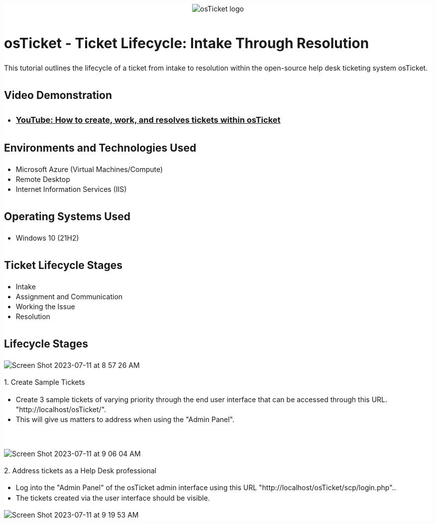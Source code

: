 <p align="center">
<img src="https://i.imgur.com/Clzj7Xs.png" alt="osTicket logo"/>
</p>

<h1>osTicket - Ticket Lifecycle: Intake Through Resolution</h1>
This tutorial outlines the lifecycle of a ticket from intake to resolution within the open-source help desk ticketing system osTicket.<br />


<h2>Video Demonstration</h2>

- ### [YouTube: How to create, work, and resolves tickets within osTicket](https://www.youtube.com)

<h2>Environments and Technologies Used</h2>

- Microsoft Azure (Virtual Machines/Compute)
- Remote Desktop
- Internet Information Services (IIS)

<h2>Operating Systems Used </h2>

- Windows 10</b> (21H2)

<h2>Ticket Lifecycle Stages</h2>

- Intake
- Assignment and Communication
- Working the Issue
- Resolution

<h2>Lifecycle Stages</h2>

<p>
<img width="950" alt="Screen Shot 2023-07-11 at 8 57 26 AM" src="https://github.com/SiclaitGitHub/ticket-lifecycle/assets/139138443/2518e999-9935-4cf3-afe0-ddea275da1cc">

</p>
<p>
1. Create Sample Tickets

- Create 3 sample tickets of varying priority through the end user interface that can be accessed through this URL. "http://localhost/osTicket/".
- This will give us matters to address when using the "Admin Panel".
  

</p>
<br />

<p><img width="1182" alt="Screen Shot 2023-07-11 at 9 06 04 AM" src="https://github.com/SiclaitGitHub/ticket-lifecycle/assets/139138443/a26c9d35-7848-4d49-88e0-6e839d30490d">

</p>
<p>
2. Address tickets as a Help Desk professional

- Log into the "Admin Panel" of the osTicket admin interface using this URL "http://localhost/osTicket/scp/login.php"..
- The tickets created via the user interface should be visible.


<img width="1026" alt="Screen Shot 2023-07-11 at 9 19 53 AM" src="https://github.com/SiclaitGitHub/ticket-lifecycle/assets/139138443/717ff5da-5232-4a3c-abad-aaca298cfbb4">
